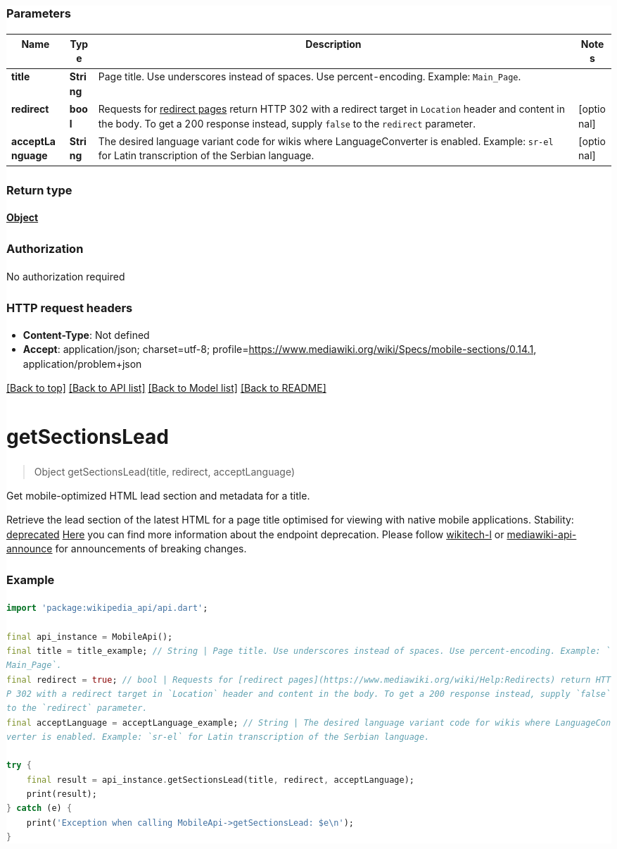 ### Parameters

Name | Type | Description  | Notes
------------- | ------------- | ------------- | -------------
 **title** | **String**| Page title. Use underscores instead of spaces. Use percent-encoding. Example: `Main_Page`. | 
 **redirect** | **bool**| Requests for [redirect pages](https://www.mediawiki.org/wiki/Help:Redirects) return HTTP 302 with a redirect target in `Location` header and content in the body. To get a 200 response instead, supply `false` to the `redirect` parameter.  | [optional] 
 **acceptLanguage** | **String**| The desired language variant code for wikis where LanguageConverter is enabled. Example: `sr-el` for Latin transcription of the Serbian language.  | [optional] 

### Return type

[**Object**](Object.md)

### Authorization

No authorization required

### HTTP request headers

 - **Content-Type**: Not defined
 - **Accept**: application/json; charset=utf-8; profile=https://www.mediawiki.org/wiki/Specs/mobile-sections/0.14.1, application/problem+json

[[Back to top]](#) [[Back to API list]](../README.md#documentation-for-api-endpoints) [[Back to Model list]](../README.md#documentation-for-models) [[Back to README]](../README.md)

# **getSectionsLead**
> Object getSectionsLead(title, redirect, acceptLanguage)

Get mobile-optimized HTML lead section and metadata for a title.

Retrieve the lead section of the latest HTML for a page title optimised for viewing with native mobile applications.  Stability: [deprecated](https://www.mediawiki.org/wiki/API_versioning#Deprecated)  [Here](https://lists.wikimedia.org/hyperkitty/list/mediawiki-api-announce@lists.wikimedia.org/thread/ZBYSZ4VQYIVZFOCEUNCL3ZSSIEECBK6H/) you can find more information about the endpoint deprecation.  Please follow [wikitech-l](https://lists.wikimedia.org/mailman/listinfo/wikitech-l) or [mediawiki-api-announce](https://lists.wikimedia.org/mailman/listinfo/mediawiki-api-announce) for announcements of breaking changes. 

### Example
```dart
import 'package:wikipedia_api/api.dart';

final api_instance = MobileApi();
final title = title_example; // String | Page title. Use underscores instead of spaces. Use percent-encoding. Example: `Main_Page`.
final redirect = true; // bool | Requests for [redirect pages](https://www.mediawiki.org/wiki/Help:Redirects) return HTTP 302 with a redirect target in `Location` header and content in the body. To get a 200 response instead, supply `false` to the `redirect` parameter. 
final acceptLanguage = acceptLanguage_example; // String | The desired language variant code for wikis where LanguageConverter is enabled. Example: `sr-el` for Latin transcription of the Serbian language. 

try {
    final result = api_instance.getSectionsLead(title, redirect, acceptLanguage);
    print(result);
} catch (e) {
    print('Exception when calling MobileApi->getSectionsLead: $e\n');
}
```
